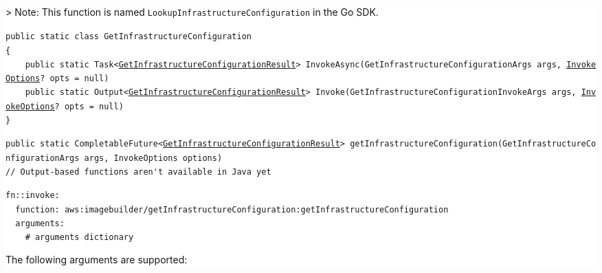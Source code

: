 &gt; Note: This function is named `LookupInfrastructureConfiguration` in the Go SDK.

</pulumi-choosable>
</div>


<div>
<pulumi-choosable type="language" values="csharp">
<div class="highlight"><pre class="chroma"><code class="language-csharp" data-lang="csharp"><span class="k">public static class </span><span class="nx">GetInfrastructureConfiguration </span><span class="p">
{</span><span class="k">
    public static </span>Task&lt;<span class="nx"><a href="#result">GetInfrastructureConfigurationResult</a></span>> <span class="p">InvokeAsync(</span><span class="nx">GetInfrastructureConfigurationArgs</span><span class="p"> </span><span class="nx">args<span class="p">,</span> <span class="nx"><a href="/docs/reference/pkg/dotnet/Pulumi/Pulumi.InvokeOptions.html">InvokeOptions</a></span><span class="p">? </span><span class="nx">opts = null<span class="p">)</span><span class="k">
    public static </span>Output&lt;<span class="nx"><a href="#result">GetInfrastructureConfigurationResult</a></span>> <span class="p">Invoke(</span><span class="nx">GetInfrastructureConfigurationInvokeArgs</span><span class="p"> </span><span class="nx">args<span class="p">,</span> <span class="nx"><a href="/docs/reference/pkg/dotnet/Pulumi/Pulumi.InvokeOptions.html">InvokeOptions</a></span><span class="p">? </span><span class="nx">opts = null<span class="p">)</span><span class="p">
}</span></code></pre></div>
</pulumi-choosable>
</div>


<div>
<pulumi-choosable type="language" values="java">
<div class="highlight"><pre class="chroma"><code class="language-java" data-lang="java"><span class="k">public static CompletableFuture&lt;<span class="nx"><a href="#result">GetInfrastructureConfigurationResult</a></span>> </span>getInfrastructureConfiguration<span class="p">(</span><span class="nx">GetInfrastructureConfigurationArgs</span><span class="p"> </span><span class="nx">args<span class="p">,</span> <span class="nx">InvokeOptions</span><span class="p"> </span><span class="nx">options<span class="p">)</span>
<span class="c">// Output-based functions aren't available in Java yet</span>
</code></pre></div>
</pulumi-choosable>
</div>


<div>
<pulumi-choosable type="language" values="yaml">
<div class="highlight"><pre class="chroma"><code class="language-yaml" data-lang="yaml"><span class="k">fn::invoke:</span>
<span class="k">&nbsp;&nbsp;function:</span> aws:imagebuilder/getInfrastructureConfiguration:getInfrastructureConfiguration
<span class="k">&nbsp;&nbsp;arguments:</span>
<span class="c">&nbsp;&nbsp;&nbsp;&nbsp;# arguments dictionary</span></code></pre></div>
</pulumi-choosable>
</div>



The following arguments are supported:
